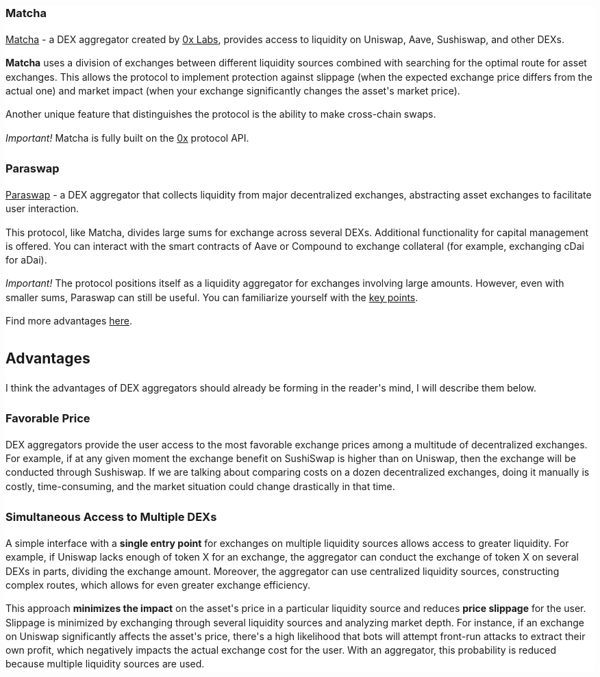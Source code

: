 ### Matcha

[Matcha](https://matcha.xyz/) - a DEX aggregator created by [0x Labs](https://0x.org/), provides access to liquidity on Uniswap, Aave, Sushiswap, and other DEXs.

**Matcha** uses a division of exchanges between different liquidity sources combined with searching for the optimal route for asset exchanges. This allows the protocol to implement protection against slippage (when the expected exchange price differs from the actual one) and market impact (when your exchange significantly changes the asset's market price).

Another unique feature that distinguishes the protocol is the ability to make cross-chain swaps.

_Important!_ Matcha is fully built on the [0x](https://0x.org/docs/introduction/introduction-to-0x) protocol API.

### Paraswap

[Paraswap](https://www.paraswap.io/) - a DEX aggregator that collects liquidity from major decentralized exchanges, abstracting asset exchanges to facilitate user interaction.

This protocol, like Matcha, divides large sums for exchange across several DEXs. Additional functionality for capital management is offered. You can interact with the smart contracts of Aave or Compound to exchange collateral (for example, exchanging cDai for aDai).

_Important!_ The protocol positions itself as a liquidity aggregator for exchanges involving large amounts. However, even with smaller sums, Paraswap can still be useful. You can familiarize yourself with the [key points](https://doc.paraswap.network/getting-started/faq/paraswap-gas-costs-and-small-trades).

Find more advantages [here](https://doc.paraswap.network/understanding-paraswap/edge).

## Advantages

I think the advantages of DEX aggregators should already be forming in the reader's mind, I will describe them below.

### Favorable Price

DEX aggregators provide the user access to the most favorable exchange prices among a multitude of decentralized exchanges. For example, if at any given moment the exchange benefit on SushiSwap is higher than on Uniswap, then the exchange will be conducted through Sushiswap. If we are talking about comparing costs on a dozen decentralized exchanges, doing it manually is costly, time-consuming, and the market situation could change drastically in that time.

### Simultaneous Access to Multiple DEXs

A simple interface with a **single entry point** for exchanges on multiple liquidity sources allows access to greater liquidity. For example, if Uniswap lacks enough of token X for an exchange, the aggregator can conduct the exchange of token X on several DEXs in parts, dividing the exchange amount. Moreover, the aggregator can use centralized liquidity sources, constructing complex routes, which allows for even greater exchange efficiency.

This approach **minimizes the impact** on the asset's price in a particular liquidity source and reduces **price slippage** for the user. Slippage is minimized by exchanging through several liquidity sources and analyzing market depth. For instance, if an exchange on Uniswap significantly affects the asset's price, there's a high likelihood that bots will attempt front-run attacks to extract their own profit, which negatively impacts the actual exchange cost for the user. With an aggregator, this probability is reduced because multiple liquidity sources are used.
